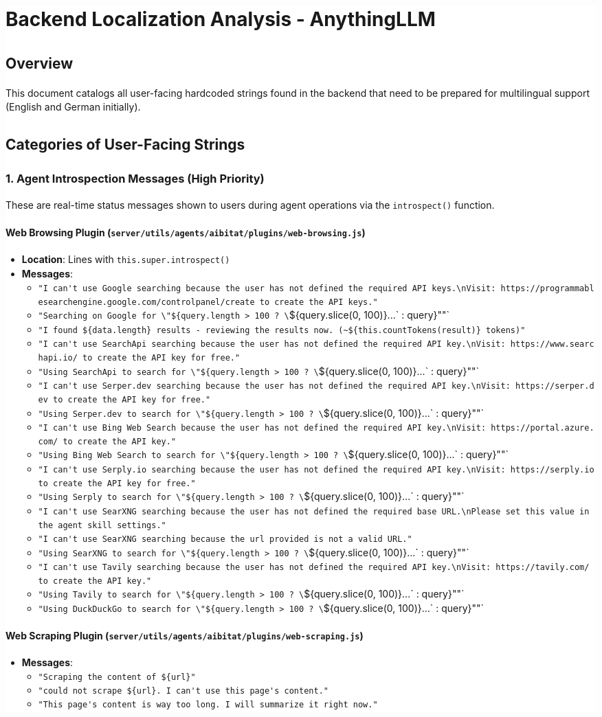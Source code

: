 # Backend Localization Analysis - AnythingLLM

## Overview
This document catalogs all user-facing hardcoded strings found in the backend that need to be prepared for multilingual support (English and German initially).

## Categories of User-Facing Strings

### 1. Agent Introspection Messages (High Priority)
These are real-time status messages shown to users during agent operations via the `introspect()` function.

#### Web Browsing Plugin (`server/utils/agents/aibitat/plugins/web-browsing.js`)
- **Location**: Lines with `this.super.introspect()`
- **Messages**:
  - `"I can't use Google searching because the user has not defined the required API keys.\nVisit: https://programmablesearchengine.google.com/controlpanel/create to create the API keys."`
  - `"Searching on Google for \"${query.length > 100 ? \`${query.slice(0, 100)}...\` : query}\""`
  - `"I found ${data.length} results - reviewing the results now. (~${this.countTokens(result)} tokens)"`
  - `"I can't use SearchApi searching because the user has not defined the required API key.\nVisit: https://www.searchapi.io/ to create the API key for free."`
  - `"Using SearchApi to search for \"${query.length > 100 ? \`${query.slice(0, 100)}...\` : query}\""`
  - `"I can't use Serper.dev searching because the user has not defined the required API key.\nVisit: https://serper.dev to create the API key for free."`
  - `"Using Serper.dev to search for \"${query.length > 100 ? \`${query.slice(0, 100)}...\` : query}\""`
  - `"I can't use Bing Web Search because the user has not defined the required API key.\nVisit: https://portal.azure.com/ to create the API key."`
  - `"Using Bing Web Search to search for \"${query.length > 100 ? \`${query.slice(0, 100)}...\` : query}\""`
  - `"I can't use Serply.io searching because the user has not defined the required API key.\nVisit: https://serply.io to create the API key for free."`
  - `"Using Serply to search for \"${query.length > 100 ? \`${query.slice(0, 100)}...\` : query}\""`
  - `"I can't use SearXNG searching because the user has not defined the required base URL.\nPlease set this value in the agent skill settings."`
  - `"I can't use SearXNG searching because the url provided is not a valid URL."`
  - `"Using SearXNG to search for \"${query.length > 100 ? \`${query.slice(0, 100)}...\` : query}\""`
  - `"I can't use Tavily searching because the user has not defined the required API key.\nVisit: https://tavily.com/ to create the API key."`
  - `"Using Tavily to search for \"${query.length > 100 ? \`${query.slice(0, 100)}...\` : query}\""`
  - `"Using DuckDuckGo to search for \"${query.length > 100 ? \`${query.slice(0, 100)}...\` : query}\""`

#### Web Scraping Plugin (`server/utils/agents/aibitat/plugins/web-scraping.js`)
- **Messages**:
  - `"Scraping the content of ${url}"`
  - `"could not scrape ${url}. I can't use this page's content."`
  - `"This page's content is way too long. I will summarize it right now."`
